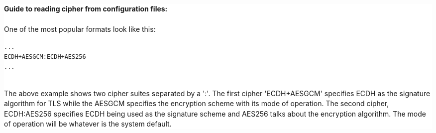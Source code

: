 <strong>Guide to reading cipher from configuration files: </strong><br /> <br />
One of the most popular formats look like this: <br />

<pre>
<code>...
ECDH+AESGCM:ECDH+AES256
...</code>
</pre>
<br />
The above example shows two cipher suites separated by a ':'. The first cipher 'ECDH+AESGCM' specifies ECDH as the signature algorithm for TLS while the AESGCM specifies the encryption scheme with its mode of operation. The second cipher, ECDH:AES256 specifies ECDH being used as the signature scheme and AES256 talks about the encryption algorithm. The mode of operation will be whatever is the system default.
